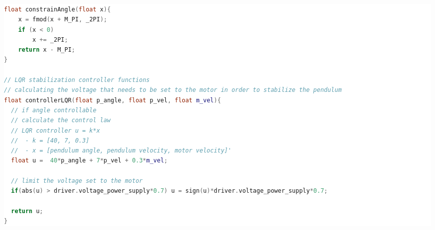 ```cpp
float constrainAngle(float x){
    x = fmod(x + M_PI, _2PI);
    if (x < 0)
        x += _2PI;
    return x - M_PI;
}

// LQR stabilization controller functions
// calculating the voltage that needs to be set to the motor in order to stabilize the pendulum
float controllerLQR(float p_angle, float p_vel, float m_vel){
  // if angle controllable
  // calculate the control law 
  // LQR controller u = k*x
  //  - k = [40, 7, 0.3]
  //  - x = [pendulum angle, pendulum velocity, motor velocity]' 
  float u =  40*p_angle + 7*p_vel + 0.3*m_vel;
  
  // limit the voltage set to the motor
  if(abs(u) > driver.voltage_power_supply*0.7) u = sign(u)*driver.voltage_power_supply*0.7;
  
  return u;
}
```
